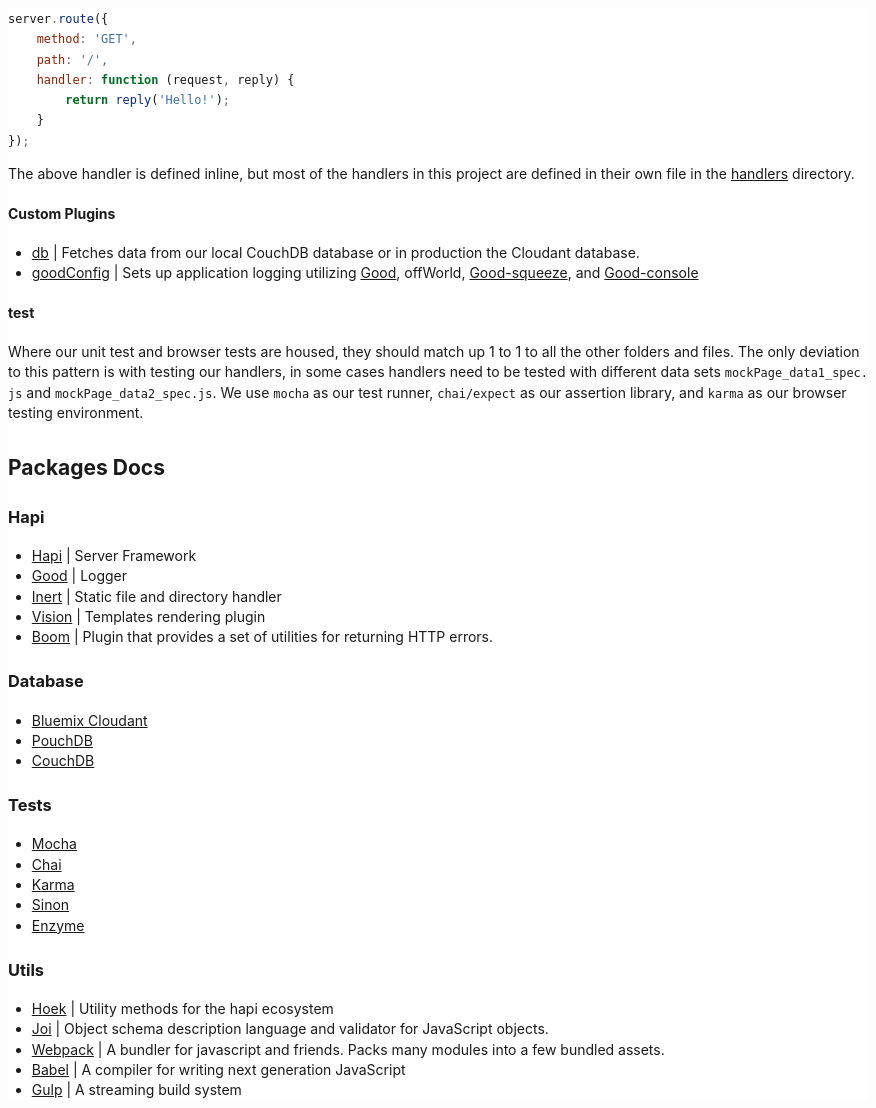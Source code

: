 ```js
server.route({
    method: 'GET',
    path: '/',
    handler: function (request, reply) {
        return reply('Hello!');
    }
});
```

The above handler is defined inline, but most of the handlers in this project are defined in their own file in the [handlers](lib/handlers) directory.

#### Custom Plugins
- [db](lib/plugins/db.js) | Fetches  data from our local CouchDB database or in production the Cloudant database.
- [goodConfig](lib/plugins/goodConfig.js) | Sets up application logging utilizing [Good](https://github.com/hapijs/good/blob/master/API.md), offWorld, [Good-squeeze](https://github.com/hapijs/good-squeeze), and [Good-console](https://github.com/hapijs/good-console)

#### test
Where our unit test and browser tests are housed, they should match up 1 to 1 to all the other folders and files. The only deviation to this pattern is with testing our handlers, in some cases handlers need to be tested with different data sets `mockPage_data1_spec.js` and `mockPage_data2_spec.js`. We use `mocha` as our test runner, `chai/expect` as our assertion library, and `karma` as our browser testing environment.

## Packages Docs

### Hapi
- [Hapi](https://github.com/hapijs/hapi/blob/master/API.md) | Server Framework
- [Good](https://github.com/hapijs/good/blob/master/API.md) | Logger
- [Inert](https://github.com/hapijs/inert/blob/master/README.md) | Static file and directory handler
- [Vision](https://github.com/hapijs/vision/blob/master/README.md) | Templates rendering plugin
- [Boom](https://github.com/hapijs/boom) | Plugin that provides a set of utilities for returning HTTP errors.

### Database
- [Bluemix Cloudant](https://console.ng.bluemix.net/catalog/cloudant-nosql-db)
- [PouchDB](https://pouchdb.com/)
- [CouchDB](http://couchdb.apache.org/)

### Tests
- [Mocha](https://mochajs.org/)
- [Chai](http://chaijs.com/api/bdd/)
- [Karma](https://karma-runner.github.io/1.0/index.html)
- [Sinon](http://sinonjs.org/)
- [Enzyme](https://github.com/airbnb/enzyme)

### Utils
- [Hoek](https://github.com/hapijs/hoek/blob/master/README.md) | Utility methods for the hapi ecosystem
- [Joi](https://github.com/hapijs/joi/blob/master/README.md) | Object schema description language and validator for JavaScript objects.
- [Webpack](https://github.com/webpack/webpack) | A bundler for javascript and friends. Packs many modules into a few bundled assets.
- [Babel](https://github.com/babel/babel) | A compiler for writing next generation JavaScript
- [Gulp](https://github.com/gulpjs/gulp) | A streaming build system
